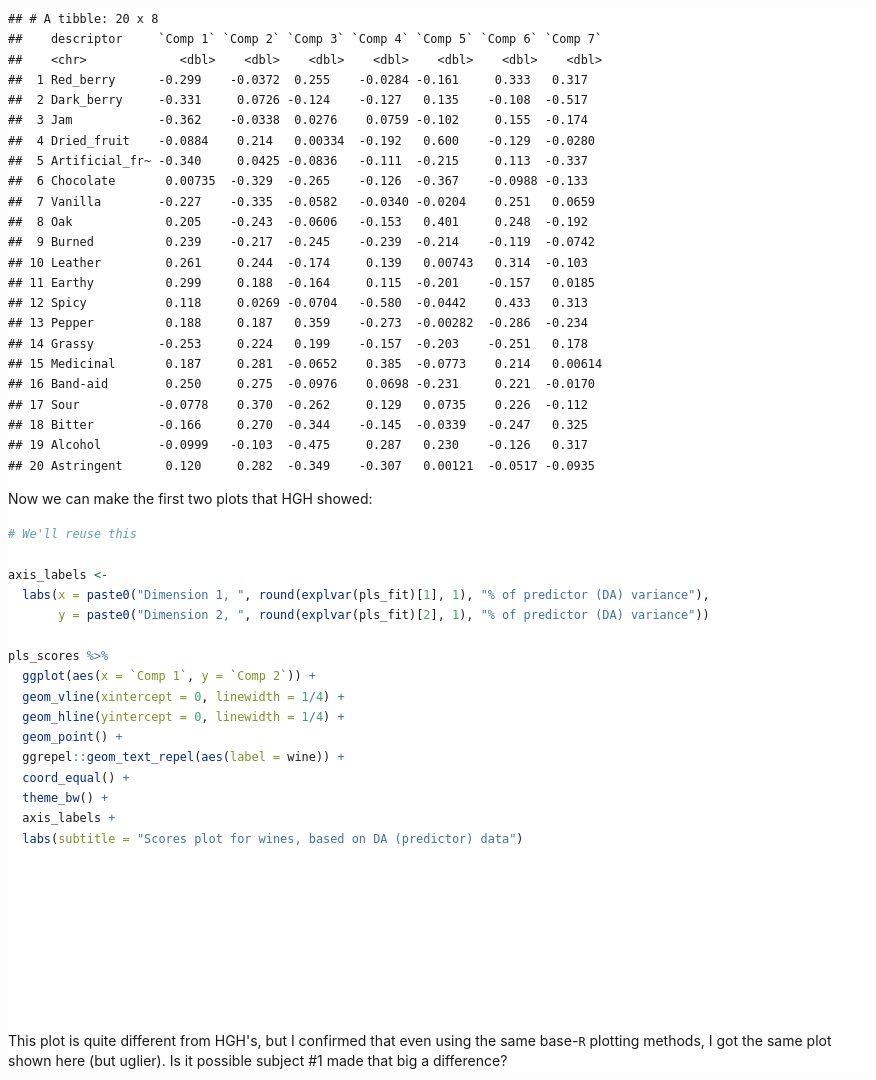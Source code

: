 ```
## # A tibble: 20 x 8
##    descriptor     `Comp 1` `Comp 2` `Comp 3` `Comp 4` `Comp 5` `Comp 6` `Comp 7`
##    <chr>             <dbl>    <dbl>    <dbl>    <dbl>    <dbl>    <dbl>    <dbl>
##  1 Red_berry      -0.299    -0.0372  0.255    -0.0284 -0.161     0.333   0.317  
##  2 Dark_berry     -0.331     0.0726 -0.124    -0.127   0.135    -0.108  -0.517  
##  3 Jam            -0.362    -0.0338  0.0276    0.0759 -0.102     0.155  -0.174  
##  4 Dried_fruit    -0.0884    0.214   0.00334  -0.192   0.600    -0.129  -0.0280 
##  5 Artificial_fr~ -0.340     0.0425 -0.0836   -0.111  -0.215     0.113  -0.337  
##  6 Chocolate       0.00735  -0.329  -0.265    -0.126  -0.367    -0.0988 -0.133  
##  7 Vanilla        -0.227    -0.335  -0.0582   -0.0340 -0.0204    0.251   0.0659 
##  8 Oak             0.205    -0.243  -0.0606   -0.153   0.401     0.248  -0.192  
##  9 Burned          0.239    -0.217  -0.245    -0.239  -0.214    -0.119  -0.0742 
## 10 Leather         0.261     0.244  -0.174     0.139   0.00743   0.314  -0.103  
## 11 Earthy          0.299     0.188  -0.164     0.115  -0.201    -0.157   0.0185 
## 12 Spicy           0.118     0.0269 -0.0704   -0.580  -0.0442    0.433   0.313  
## 13 Pepper          0.188     0.187   0.359    -0.273  -0.00282  -0.286  -0.234  
## 14 Grassy         -0.253     0.224   0.199    -0.157  -0.203    -0.251   0.178  
## 15 Medicinal       0.187     0.281  -0.0652    0.385  -0.0773    0.214   0.00614
## 16 Band-aid        0.250     0.275  -0.0976    0.0698 -0.231     0.221  -0.0170 
## 17 Sour           -0.0778    0.370  -0.262     0.129   0.0735    0.226  -0.112  
## 18 Bitter         -0.166     0.270  -0.344    -0.145  -0.0339   -0.247   0.325  
## 19 Alcohol        -0.0999   -0.103  -0.475     0.287   0.230    -0.126   0.317  
## 20 Astringent      0.120     0.282  -0.349    -0.307   0.00121  -0.0517 -0.0935
```

Now we can make the first two plots that HGH showed:


``` r
# We'll reuse this

axis_labels <- 
  labs(x = paste0("Dimension 1, ", round(explvar(pls_fit)[1], 1), "% of predictor (DA) variance"),
       y = paste0("Dimension 2, ", round(explvar(pls_fit)[2], 1), "% of predictor (DA) variance"))

pls_scores %>%
  ggplot(aes(x = `Comp 1`, y = `Comp 2`)) + 
  geom_vline(xintercept = 0, linewidth = 1/4) + 
  geom_hline(yintercept = 0, linewidth = 1/4) + 
  geom_point() + 
  ggrepel::geom_text_repel(aes(label = wine)) + 
  coord_equal() +
  theme_bw() +
  axis_labels + 
  labs(subtitle = "Scores plot for wines, based on DA (predictor) data")
```

![](11-preference-mapping_files/figure-latex/unnamed-chunk-14-1.pdf) 

This plot is quite different from HGH's, but I confirmed that even using the same base-`R` plotting methods, I got the same plot shown here (but uglier).  Is it possible subject #1 made that big a difference?
